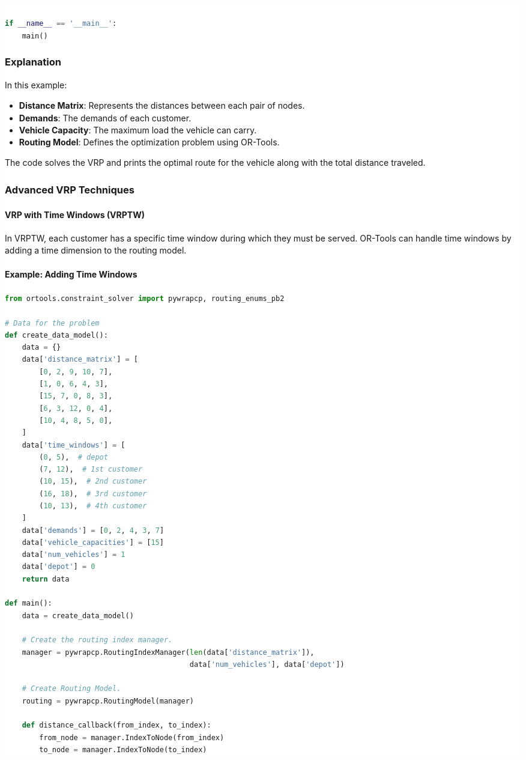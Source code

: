 ```python

if __name__ == '__main__':
    main()
```

### Explanation

In this example:

- **Distance Matrix**: Represents the distances between each pair of nodes.
- **Demands**: The demands of each customer.
- **Vehicle Capacity**: The maximum load the vehicle can carry.
- **Routing Model**: Defines the optimization problem using OR-Tools.

The code solves the VRP and prints the optimal route for the vehicle along with the total distance traveled.

### Advanced VRP Techniques

#### VRP with Time Windows (VRPTW)

In VRPTW, each customer has a specific time window during which they must be served. OR-Tools can handle time windows by adding a time dimension to the routing model.

#### Example: Adding Time Windows

```python
from ortools.constraint_solver import pywrapcp, routing_enums_pb2

# Data for the problem
def create_data_model():
    data = {}
    data['distance_matrix'] = [
        [0, 2, 9, 10, 7],
        [1, 0, 6, 4, 3],
        [15, 7, 0, 8, 3],
        [6, 3, 12, 0, 4],
        [10, 4, 8, 5, 0],
    ]
    data['time_windows'] = [
        (0, 5),  # depot
        (7, 12),  # 1st customer
        (10, 15),  # 2nd customer
        (16, 18),  # 3rd customer
        (10, 13),  # 4th customer
    ]
    data['demands'] = [0, 2, 4, 3, 7]
    data['vehicle_capacities'] = [15]
    data['num_vehicles'] = 1
    data['depot'] = 0
    return data

def main():
    data = create_data_model()

    # Create the routing index manager.
    manager = pywrapcp.RoutingIndexManager(len(data['distance_matrix']),
                                           data['num_vehicles'], data['depot'])

    # Create Routing Model.
    routing = pywrapcp.RoutingModel(manager)

    def distance_callback(from_index, to_index):
        from_node = manager.IndexToNode(from_index)
        to_node = manager.IndexToNode(to_index)
```